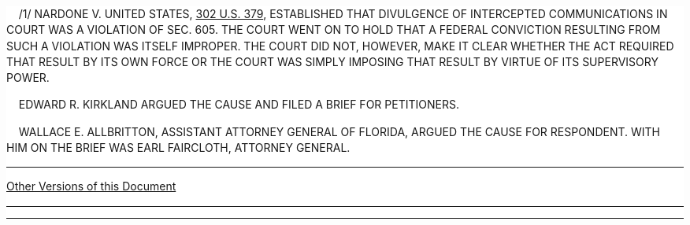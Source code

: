     /1/  NARDONE V. UNITED STATES, [302 U.S. 379][/us/courts/scotus/usReporter/302/379], ESTABLISHED THAT DIVULGENCE OF INTERCEPTED COMMUNICATIONS IN COURT WAS A VIOLATION OF SEC. 605.  THE COURT WENT ON TO HOLD THAT A FEDERAL CONVICTION RESULTING FROM SUCH A VIOLATION WAS ITSELF IMPROPER.  THE COURT DID NOT, HOWEVER, MAKE IT CLEAR WHETHER THE ACT REQUIRED THAT RESULT BY ITS OWN FORCE OR THE COURT WAS SIMPLY IMPOSING THAT RESULT BY VIRTUE OF ITS SUPERVISORY POWER.

    EDWARD R. KIRKLAND ARGUED THE CAUSE AND FILED A BRIEF FOR PETITIONERS.

    WALLACE E. ALLBRITTON, ASSISTANT ATTORNEY GENERAL OF FLORIDA, ARGUED THE CAUSE FOR RESPONDENT.  WITH HIM ON THE BRIEF WAS EARL FAIRCLOTH, ATTORNEY GENERAL.

----------

[Other Versions of this Document](https://publicdocs.github.io/go/links?ns=uslm-x&ref=%2Fus%2Fcourts%2Fscotus%2FusReporter%2F392%2F378)

----------
----------

[/us/courts/scotus/usReporter/392/378]: https://publicdocs.github.io/go/links?ns=uslm-x&ref=%2Fus%2Fcourts%2Fscotus%2FusReporter%2F392%2F378
[/us/courts/scotus/usReporter/344/199]: https://publicdocs.github.io/go/links?ns=uslm-x&ref=%2Fus%2Fcourts%2Fscotus%2FusReporter%2F344%2F199
[/us/stat/48/1103]: https://publicdocs.github.io/go/links?ns=uslm&ref=%2Fus%2Fstat%2F48%2F1103
[/us/usc/t47/s605]: https://publicdocs.github.io/go/links?ns=uslm&ref=%2Fus%2Fusc%2Ft47%2Fs605
[/us/courts/scotus/usReporter/355/107]: https://publicdocs.github.io/go/links?ns=uslm-x&ref=%2Fus%2Fcourts%2Fscotus%2FusReporter%2F355%2F107
[/us/stat/48/1103]: https://publicdocs.github.io/go/links?ns=uslm&ref=%2Fus%2Fstat%2F48%2F1103
[/us/courts/scotus/usReporter/277/438]: https://publicdocs.github.io/go/links?ns=uslm-x&ref=%2Fus%2Fcourts%2Fscotus%2FusReporter%2F277%2F438
[/us/courts/scotus/usReporter/302/379]: https://publicdocs.github.io/go/links?ns=uslm-x&ref=%2Fus%2Fcourts%2Fscotus%2FusReporter%2F302%2F379
[/us/courts/scotus/usReporter/344/199]: https://publicdocs.github.io/go/links?ns=uslm-x&ref=%2Fus%2Fcourts%2Fscotus%2FusReporter%2F344%2F199
[/us/courts/scotus/usReporter/338/25]: https://publicdocs.github.io/go/links?ns=uslm-x&ref=%2Fus%2Fcourts%2Fscotus%2FusReporter%2F338%2F25
[/us/courts/scotus/usReporter/338/25]: https://publicdocs.github.io/go/links?ns=uslm-x&ref=%2Fus%2Fcourts%2Fscotus%2FusReporter%2F338%2F25
[/us/courts/scotus/usReporter/232/383]: https://publicdocs.github.io/go/links?ns=uslm-x&ref=%2Fus%2Fcourts%2Fscotus%2FusReporter%2F232%2F383
[/us/courts/scotus/usReporter/355/96]: https://publicdocs.github.io/go/links?ns=uslm-x&ref=%2Fus%2Fcourts%2Fscotus%2FusReporter%2F355%2F96
[/us/courts/scotus/usReporter/367/643]: https://publicdocs.github.io/go/links?ns=uslm-x&ref=%2Fus%2Fcourts%2Fscotus%2FusReporter%2F367%2F643
[/us/courts/scotus/usReporter/364/206]: https://publicdocs.github.io/go/links?ns=uslm-x&ref=%2Fus%2Fcourts%2Fscotus%2FusReporter%2F364%2F206
[/us/courts/scotus/usReporter/389/1033]: https://publicdocs.github.io/go/links?ns=uslm-x&ref=%2Fus%2Fcourts%2Fscotus%2FusReporter%2F389%2F1033
[/us/courts/scotus/usReporter/308/321]: https://publicdocs.github.io/go/links?ns=uslm-x&ref=%2Fus%2Fcourts%2Fscotus%2FusReporter%2F308%2F321
[/us/courts/scotus/usReporter/364/206]: https://publicdocs.github.io/go/links?ns=uslm-x&ref=%2Fus%2Fcourts%2Fscotus%2FusReporter%2F364%2F206
[/us/courts/scotus/usReporter/308/338]: https://publicdocs.github.io/go/links?ns=uslm-x&ref=%2Fus%2Fcourts%2Fscotus%2FusReporter%2F308%2F338
[/us/courts/scotus/usReporter/365/458]: https://publicdocs.github.io/go/links?ns=uslm-x&ref=%2Fus%2Fcourts%2Fscotus%2FusReporter%2F365%2F458
[/us/courts/scotus/usReporter/338/25]: https://publicdocs.github.io/go/links?ns=uslm-x&ref=%2Fus%2Fcourts%2Fscotus%2FusReporter%2F338%2F25
[/us/courts/scotus/usReporter/364/206]: https://publicdocs.github.io/go/links?ns=uslm-x&ref=%2Fus%2Fcourts%2Fscotus%2FusReporter%2F364%2F206
[/us/courts/scotus/usReporter/302/379]: https://publicdocs.github.io/go/links?ns=uslm-x&ref=%2Fus%2Fcourts%2Fscotus%2FusReporter%2F302%2F379
[/us/usc/t47/s605]: https://publicdocs.github.io/go/links?ns=uslm&ref=%2Fus%2Fusc%2Ft47%2Fs605
[/us/courts/scotus/usReporter/344/199]: https://publicdocs.github.io/go/links?ns=uslm-x&ref=%2Fus%2Fcourts%2Fscotus%2FusReporter%2F344%2F199
[/us/courts/scotus/usReporter/367/643]: https://publicdocs.github.io/go/links?ns=uslm-x&ref=%2Fus%2Fcourts%2Fscotus%2FusReporter%2F367%2F643
[/us/usc/t47/s501]: https://publicdocs.github.io/go/links?ns=uslm&ref=%2Fus%2Fusc%2Ft47%2Fs501
[/us/courts/scotus/usReporter/377/426]: https://publicdocs.github.io/go/links?ns=uslm-x&ref=%2Fus%2Fcourts%2Fscotus%2FusReporter%2F377%2F426
[/us/courts/scotus/usReporter/367/643]: https://publicdocs.github.io/go/links?ns=uslm-x&ref=%2Fus%2Fcourts%2Fscotus%2FusReporter%2F367%2F643
[/us/courts/scotus/usReporter/232/383]: https://publicdocs.github.io/go/links?ns=uslm-x&ref=%2Fus%2Fcourts%2Fscotus%2FusReporter%2F232%2F383
[/us/courts/scotus/usReporter/344/199]: https://publicdocs.github.io/go/links?ns=uslm-x&ref=%2Fus%2Fcourts%2Fscotus%2FusReporter%2F344%2F199
[/us/courts/scotus/usReporter/302/379]: https://publicdocs.github.io/go/links?ns=uslm-x&ref=%2Fus%2Fcourts%2Fscotus%2FusReporter%2F302%2F379


